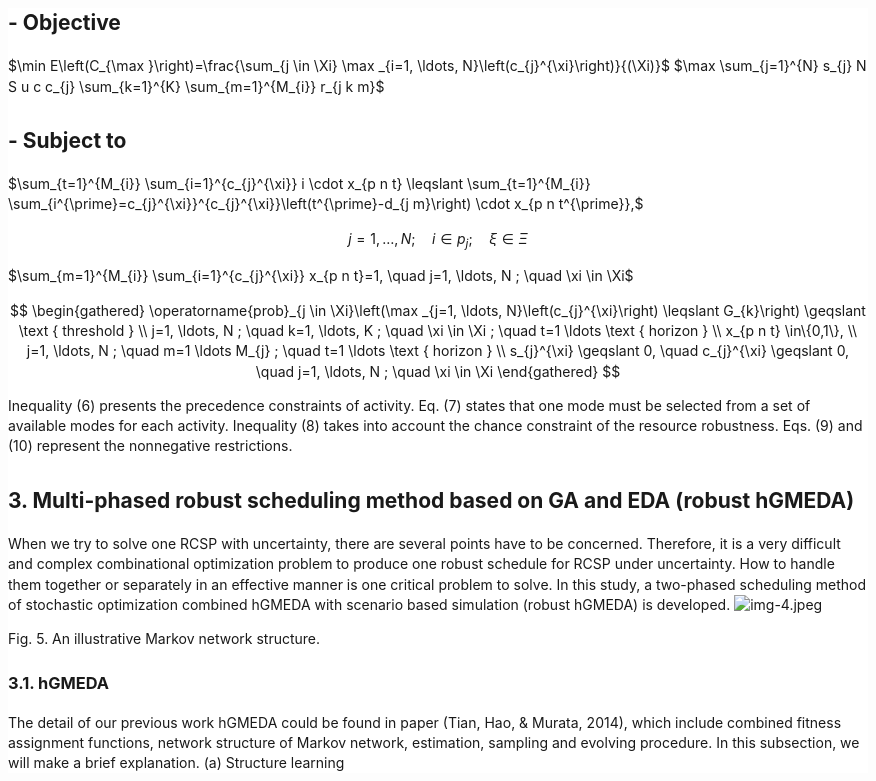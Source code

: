 ## - Objective

$\min E\left(C_{\max }\right)=\frac{\sum_{j \in \Xi} \max _{i=1, \ldots, N}\left(c_{j}^{\xi}\right)}{(\Xi)}$
$\max \sum_{j=1}^{N} s_{j} N S u c c_{j} \sum_{k=1}^{K} \sum_{m=1}^{M_{i}} r_{j k m}$

## - Subject to

$\sum_{t=1}^{M_{i}} \sum_{i=1}^{c_{j}^{\xi}} i \cdot x_{p n t} \leqslant \sum_{t=1}^{M_{i}} \sum_{i^{\prime}=c_{j}^{\xi}}^{c_{j}^{\xi}}\left(t^{\prime}-d_{j m}\right) \cdot x_{p n t^{\prime}},$

$$
j=1, \ldots, N ; \quad i \in p_{j} ; \quad \xi \in \Xi
$$

$\sum_{m=1}^{M_{i}} \sum_{i=1}^{c_{j}^{\xi}} x_{p n t}=1, \quad j=1, \ldots, N ; \quad \xi \in \Xi$

$$
\begin{gathered}
\operatorname{prob}_{j \in \Xi}\left(\max _{j=1, \ldots, N}\left(c_{j}^{\xi}\right) \leqslant G_{k}\right) \geqslant \text { threshold } \\
j=1, \ldots, N ; \quad k=1, \ldots, K ; \quad \xi \in \Xi ; \quad t=1 \ldots \text { horizon } \\
x_{p n t} \in\{0,1\}, \\
j=1, \ldots, N ; \quad m=1 \ldots M_{j} ; \quad t=1 \ldots \text { horizon } \\
s_{j}^{\xi} \geqslant 0, \quad c_{j}^{\xi} \geqslant 0, \quad j=1, \ldots, N ; \quad \xi \in \Xi
\end{gathered}
$$

Inequality (6) presents the precedence constraints of activity. Eq. (7) states that one mode must be selected from a set of available modes for each activity. Inequality (8) takes into account the chance constraint of the resource robustness. Eqs. (9) and (10) represent the nonnegative restrictions.

## 3. Multi-phased robust scheduling method based on GA and EDA (robust hGMEDA)

When we try to solve one RCSP with uncertainty, there are several points have to be concerned. Therefore, it is a very difficult and complex combinational optimization problem to produce one robust schedule for RCSP under uncertainty. How to handle them together or separately in an effective manner is one critical problem to solve. In this study, a two-phased scheduling method of stochastic optimization combined hGMEDA with scenario based simulation (robust hGMEDA) is developed.
![img-4.jpeg](img-4.jpeg)

Fig. 5. An illustrative Markov network structure.

### 3.1. hGMEDA

The detail of our previous work hGMEDA could be found in paper (Tian, Hao, \& Murata, 2014), which include combined fitness assignment functions, network structure of Markov network, estimation, sampling and evolving procedure. In this subsection, we will make a brief explanation.
(a) Structure learning
